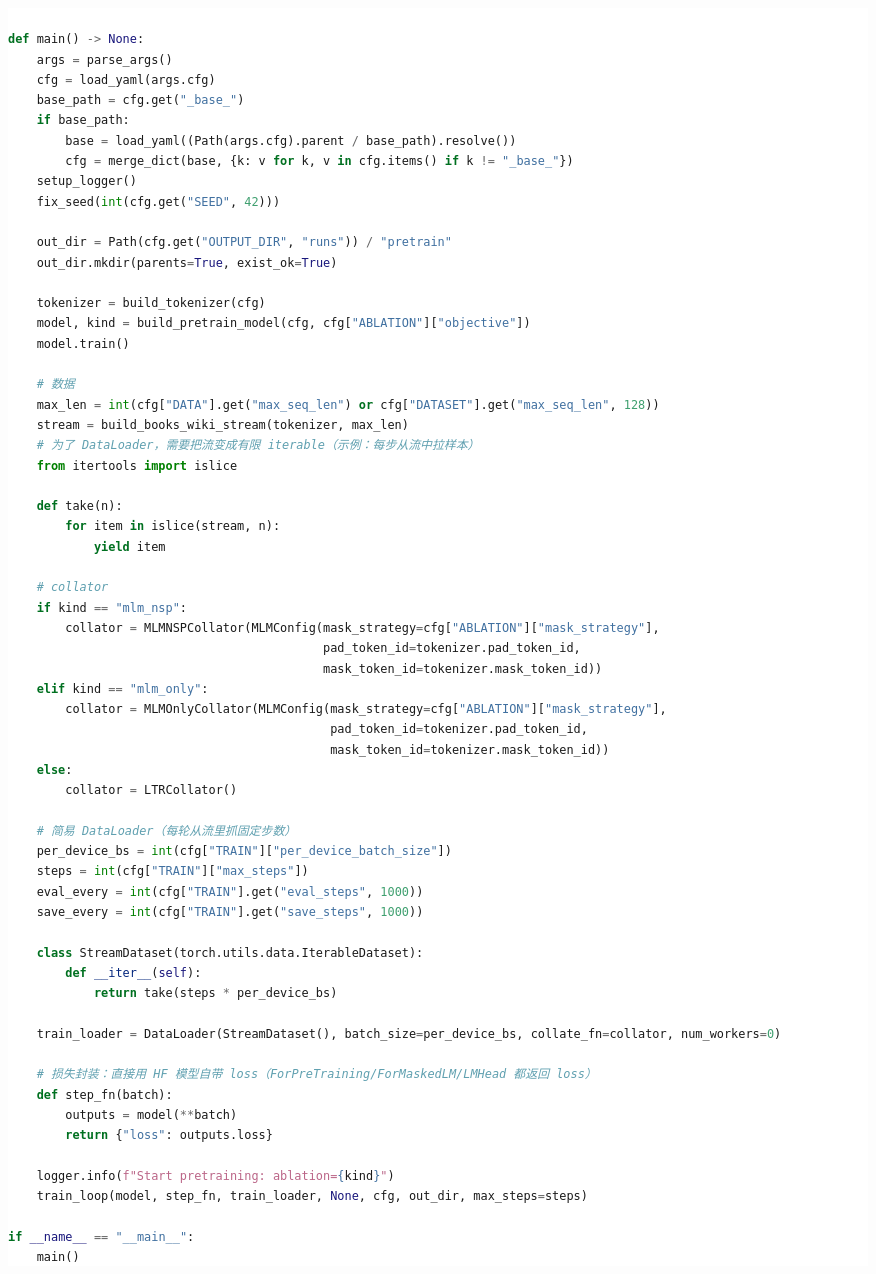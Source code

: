 ```python

def main() -> None:
    args = parse_args()
    cfg = load_yaml(args.cfg)
    base_path = cfg.get("_base_")
    if base_path:
        base = load_yaml((Path(args.cfg).parent / base_path).resolve())
        cfg = merge_dict(base, {k: v for k, v in cfg.items() if k != "_base_"})
    setup_logger()
    fix_seed(int(cfg.get("SEED", 42)))

    out_dir = Path(cfg.get("OUTPUT_DIR", "runs")) / "pretrain"
    out_dir.mkdir(parents=True, exist_ok=True)

    tokenizer = build_tokenizer(cfg)
    model, kind = build_pretrain_model(cfg, cfg["ABLATION"]["objective"])
    model.train()

    # 数据
    max_len = int(cfg["DATA"].get("max_seq_len") or cfg["DATASET"].get("max_seq_len", 128))
    stream = build_books_wiki_stream(tokenizer, max_len)
    # 为了 DataLoader，需要把流变成有限 iterable（示例：每步从流中拉样本）
    from itertools import islice

    def take(n):
        for item in islice(stream, n):
            yield item

    # collator
    if kind == "mlm_nsp":
        collator = MLMNSPCollator(MLMConfig(mask_strategy=cfg["ABLATION"]["mask_strategy"],
                                            pad_token_id=tokenizer.pad_token_id,
                                            mask_token_id=tokenizer.mask_token_id))
    elif kind == "mlm_only":
        collator = MLMOnlyCollator(MLMConfig(mask_strategy=cfg["ABLATION"]["mask_strategy"],
                                             pad_token_id=tokenizer.pad_token_id,
                                             mask_token_id=tokenizer.mask_token_id))
    else:
        collator = LTRCollator()

    # 简易 DataLoader（每轮从流里抓固定步数）
    per_device_bs = int(cfg["TRAIN"]["per_device_batch_size"])
    steps = int(cfg["TRAIN"]["max_steps"])
    eval_every = int(cfg["TRAIN"].get("eval_steps", 1000))
    save_every = int(cfg["TRAIN"].get("save_steps", 1000))

    class StreamDataset(torch.utils.data.IterableDataset):
        def __iter__(self):
            return take(steps * per_device_bs)

    train_loader = DataLoader(StreamDataset(), batch_size=per_device_bs, collate_fn=collator, num_workers=0)

    # 损失封装：直接用 HF 模型自带 loss（ForPreTraining/ForMaskedLM/LMHead 都返回 loss）
    def step_fn(batch):
        outputs = model(**batch)
        return {"loss": outputs.loss}

    logger.info(f"Start pretraining: ablation={kind}")
    train_loop(model, step_fn, train_loader, None, cfg, out_dir, max_steps=steps)

if __name__ == "__main__":
    main()
```